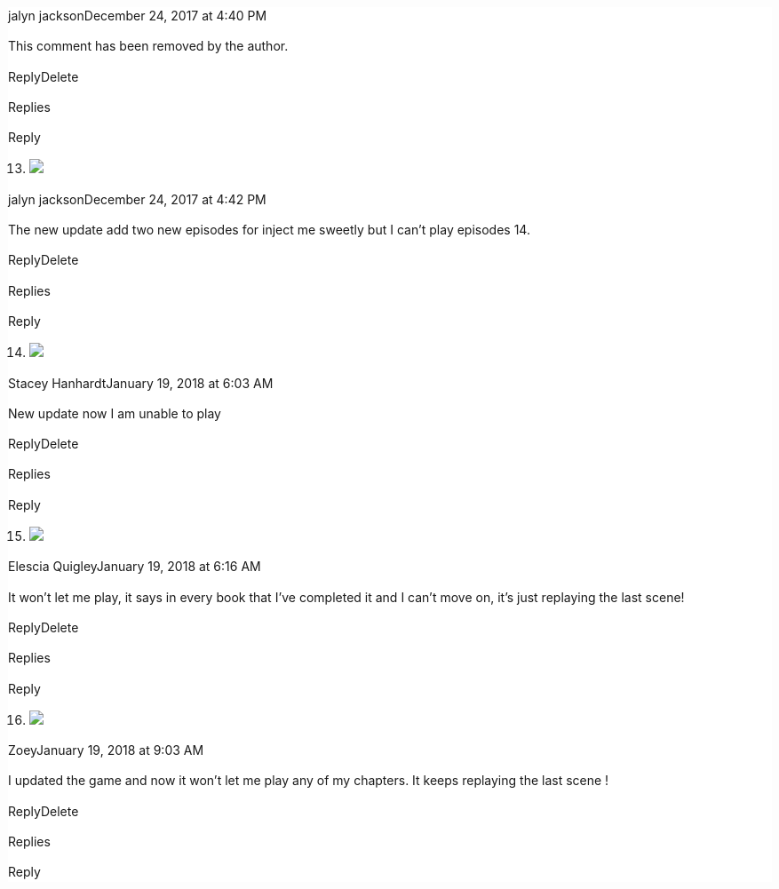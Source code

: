 jalyn jacksonDecember 24, 2017 at 4:40 PM

This comment has been removed by the author.

ReplyDelete

Replies

Reply

  13. ![](//lh3.googleusercontent.com/zFdxGE77vvD2w5xHy6jkVuElKv-U9_9qLkRYK8OnbDeJPtjSZ82UPq5w6hJ-SA=s35)

jalyn jacksonDecember 24, 2017 at 4:42 PM

The new update add two new episodes for inject me sweetly but I can’t play
episodes 14.

ReplyDelete

Replies

Reply

  14. ![](//lh3.googleusercontent.com/-lY3CWcWKVbg/AAAAAAAAAAI/AAAAAAAAATU/lJh1aWhOfz0/s35-c/photo.jpg)

Stacey HanhardtJanuary 19, 2018 at 6:03 AM

New update now I am unable to play

ReplyDelete

Replies

Reply

  15. ![](//lh3.googleusercontent.com/-ys3WOGkt5uA/AAAAAAAAAAI/AAAAAAAAABw/aofAfjMS5zY/s35-c/photo.jpg)

Elescia QuigleyJanuary 19, 2018 at 6:16 AM

It won’t let me play, it says in every book that I’ve completed it and I can’t
move on, it’s just replaying the last scene!

ReplyDelete

Replies

Reply

  16. ![](//lh3.googleusercontent.com/zFdxGE77vvD2w5xHy6jkVuElKv-U9_9qLkRYK8OnbDeJPtjSZ82UPq5w6hJ-SA=s35)

ZoeyJanuary 19, 2018 at 9:03 AM

I updated the game and now it won’t let me play any of my chapters. It keeps
replaying the last scene !

ReplyDelete

Replies

Reply
